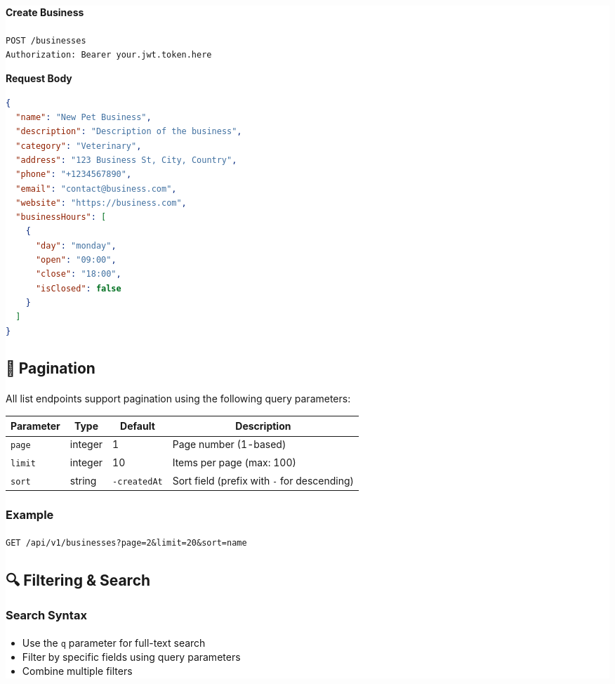 #### Create Business

```http
POST /businesses
Authorization: Bearer your.jwt.token.here
```

**Request Body**

```json
{
  "name": "New Pet Business",
  "description": "Description of the business",
  "category": "Veterinary",
  "address": "123 Business St, City, Country",
  "phone": "+1234567890",
  "email": "contact@business.com",
  "website": "https://business.com",
  "businessHours": [
    {
      "day": "monday",
      "open": "09:00",
      "close": "18:00",
      "isClosed": false
    }
  ]
}
```

## 🔢 Pagination

All list endpoints support pagination using the following query parameters:

| Parameter | Type | Default | Description |
|-----------|------|---------|-------------|
| `page` | integer | 1 | Page number (1-based) |
| `limit` | integer | 10 | Items per page (max: 100) |
| `sort` | string | `-createdAt` | Sort field (prefix with `-` for descending) |

### Example

```
GET /api/v1/businesses?page=2&limit=20&sort=name
```

## 🔍 Filtering & Search

### Search Syntax

- Use the `q` parameter for full-text search
- Filter by specific fields using query parameters
- Combine multiple filters
